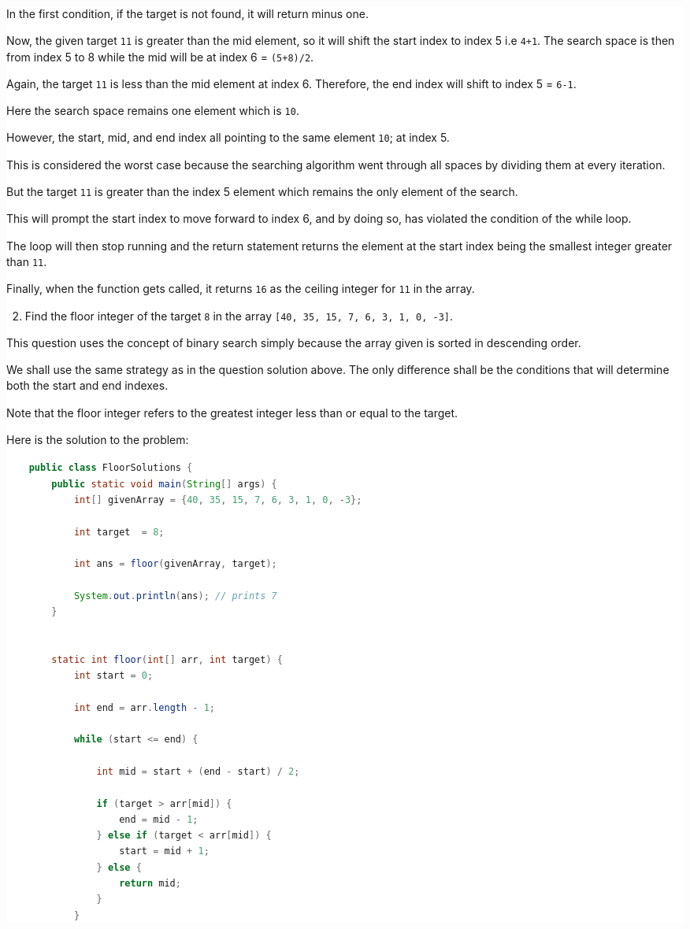 In the first condition, if the target is not found, it will return minus one.

Now, the given target `11` is greater than the mid element, so it will shift the start index to index 5 i.e `4+1`. The search space is then from index 5 to 8 while the mid will be at index 6 = `(5+8)/2`.

Again, the target `11` is less than the mid element at index 6. Therefore, the end index will shift to index 5 = `6-1`.

Here the search space remains one element which is `10`.

However, the start, mid, and end index all pointing to the same element `10`; at index 5.

This is considered the worst case because the searching algorithm went through all spaces by dividing them at every iteration.

But the target `11` is greater than the index 5 element which remains the only element of the search.

This will prompt the start index to move forward to index 6, and by doing so, has violated the condition of the while loop.

The loop will then stop running and the return statement returns the element at the start index being the smallest integer greater than `11`.

Finally, when the function gets called, it returns `16` as the ceiling integer for `11` in the array.

2. Find the floor integer of the target `8` in the array `[40, 35, 15, 7, 6, 3, 1, 0, -3]`.

This question uses the concept of binary search simply because the array given is sorted in descending order.

We shall use the same strategy as in the question solution above. The only difference shall be the conditions that will determine both the start and end indexes.

Note that the floor integer refers to the greatest integer less than or equal to the target.

Here is the solution to the problem:

```java
    public class FloorSolutions {
        public static void main(String[] args) {
            int[] givenArray = {40, 35, 15, 7, 6, 3, 1, 0, -3};

            int target  = 8;

            int ans = floor(givenArray, target);

            System.out.println(ans); // prints 7
        }


        static int floor(int[] arr, int target) {
            int start = 0;

            int end = arr.length - 1;

            while (start <= end) {

                int mid = start + (end - start) / 2;

                if (target > arr[mid]) {
                    end = mid - 1;
                } else if (target < arr[mid]) {
                    start = mid + 1;
                } else {
                    return mid;
                }
            }
```